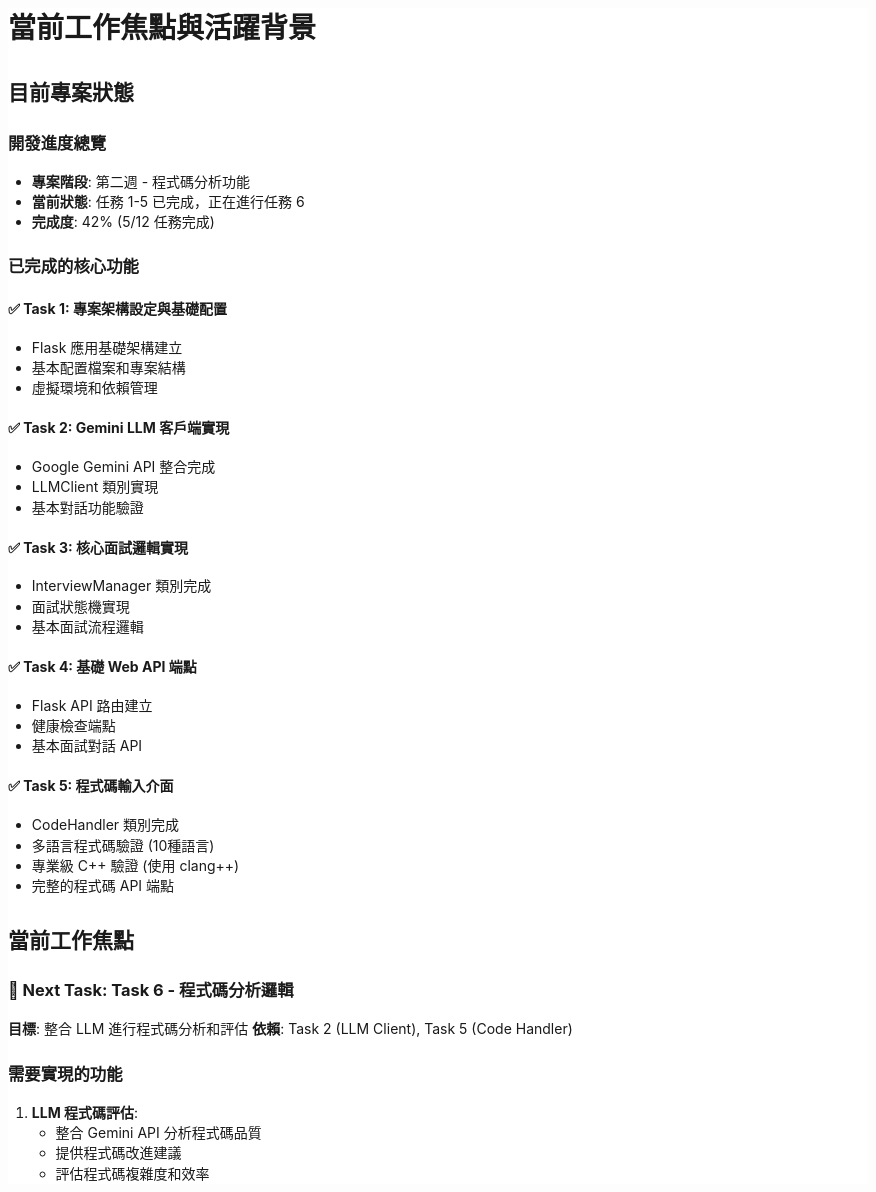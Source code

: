# 當前工作焦點與活躍背景

## 目前專案狀態

### 開發進度總覽
- **專案階段**: 第二週 - 程式碼分析功能
- **當前狀態**: 任務 1-5 已完成，正在進行任務 6
- **完成度**: 42% (5/12 任務完成)

### 已完成的核心功能

#### ✅ Task 1: 專案架構設定與基礎配置
- Flask 應用基礎架構建立
- 基本配置檔案和專案結構
- 虛擬環境和依賴管理

#### ✅ Task 2: Gemini LLM 客戶端實現
- Google Gemini API 整合完成
- LLMClient 類別實現
- 基本對話功能驗證

#### ✅ Task 3: 核心面試邏輯實現
- InterviewManager 類別完成
- 面試狀態機實現
- 基本面試流程邏輯

#### ✅ Task 4: 基礎 Web API 端點
- Flask API 路由建立
- 健康檢查端點
- 基本面試對話 API

#### ✅ Task 5: 程式碼輸入介面
- CodeHandler 類別完成
- 多語言程式碼驗證 (10種語言)
- 專業級 C++ 驗證 (使用 clang++)
- 完整的程式碼 API 端點

## 當前工作焦點

### 🎯 Next Task: Task 6 - 程式碼分析邏輯
**目標**: 整合 LLM 進行程式碼分析和評估
**依賴**: Task 2 (LLM Client), Task 5 (Code Handler)

### 需要實現的功能
1. **LLM 程式碼評估**: 
   - 整合 Gemini API 分析程式碼品質
   - 提供程式碼改進建議
   - 評估程式碼複雜度和效率
